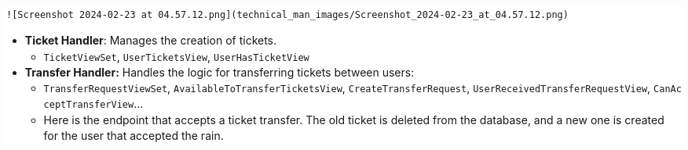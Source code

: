     ![Screenshot 2024-02-23 at 04.57.12.png](technical_man_images/Screenshot_2024-02-23_at_04.57.12.png)
- **Ticket Handler**: Manages the creation of tickets.
  - `TicketViewSet`, `UserTicketsView`, `UserHasTicketView`
- **Transfer Handler:** Handles the logic for transferring tickets between users:
  - `TransferRequestViewSet`, `AvailableToTransferTicketsView`, `CreateTransferRequest`, `UserReceivedTransferRequestView`, `CanAcceptTransferView`...
  - Here is the endpoint that accepts a ticket transfer. The old ticket is deleted from the database, and a new one is created for the user that accepted the rain.